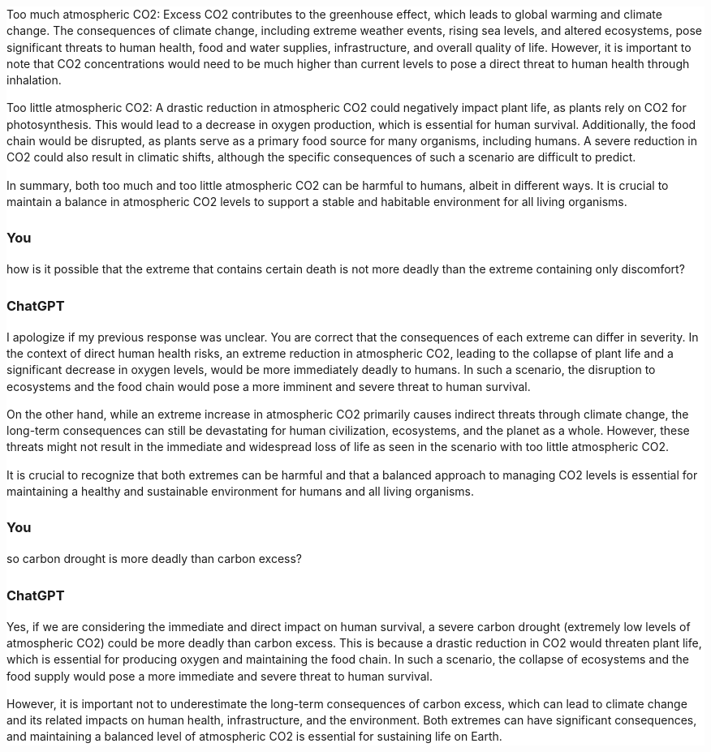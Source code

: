 Too much atmospheric CO2: Excess CO2 contributes to the greenhouse effect, which leads to global warming and climate change. The consequences of climate change, including extreme weather events, rising sea levels, and altered ecosystems, pose significant threats to human health, food and water supplies, infrastructure, and overall quality of life. However, it is important to note that CO2 concentrations would need to be much higher than current levels to pose a direct threat to human health through inhalation.

Too little atmospheric CO2: A drastic reduction in atmospheric CO2 could negatively impact plant life, as plants rely on CO2 for photosynthesis. This would lead to a decrease in oxygen production, which is essential for human survival. Additionally, the food chain would be disrupted, as plants serve as a primary food source for many organisms, including humans. A severe reduction in CO2 could also result in climatic shifts, although the specific consequences of such a scenario are difficult to predict.

In summary, both too much and too little atmospheric CO2 can be harmful to humans, albeit in different ways. It is crucial to maintain a balance in atmospheric CO2 levels to support a stable and habitable environment for all living organisms.

### You
how is it possible that the extreme that contains certain death is not more deadly than the extreme containing only discomfort?

### ChatGPT
I apologize if my previous response was unclear. You are correct that the consequences of each extreme can differ in severity. In the context of direct human health risks, an extreme reduction in atmospheric CO2, leading to the collapse of plant life and a significant decrease in oxygen levels, would be more immediately deadly to humans. In such a scenario, the disruption to ecosystems and the food chain would pose a more imminent and severe threat to human survival.

On the other hand, while an extreme increase in atmospheric CO2 primarily causes indirect threats through climate change, the long-term consequences can still be devastating for human civilization, ecosystems, and the planet as a whole. However, these threats might not result in the immediate and widespread loss of life as seen in the scenario with too little atmospheric CO2.

It is crucial to recognize that both extremes can be harmful and that a balanced approach to managing CO2 levels is essential for maintaining a healthy and sustainable environment for humans and all living organisms.

### You
so carbon drought is more deadly than carbon excess? 

### ChatGPT
Yes, if we are considering the immediate and direct impact on human survival, a severe carbon drought (extremely low levels of atmospheric CO2) could be more deadly than carbon excess. This is because a drastic reduction in CO2 would threaten plant life, which is essential for producing oxygen and maintaining the food chain. In such a scenario, the collapse of ecosystems and the food supply would pose a more immediate and severe threat to human survival.

However, it is important not to underestimate the long-term consequences of carbon excess, which can lead to climate change and its related impacts on human health, infrastructure, and the environment. Both extremes can have significant consequences, and maintaining a balanced level of atmospheric CO2 is essential for sustaining life on Earth.
